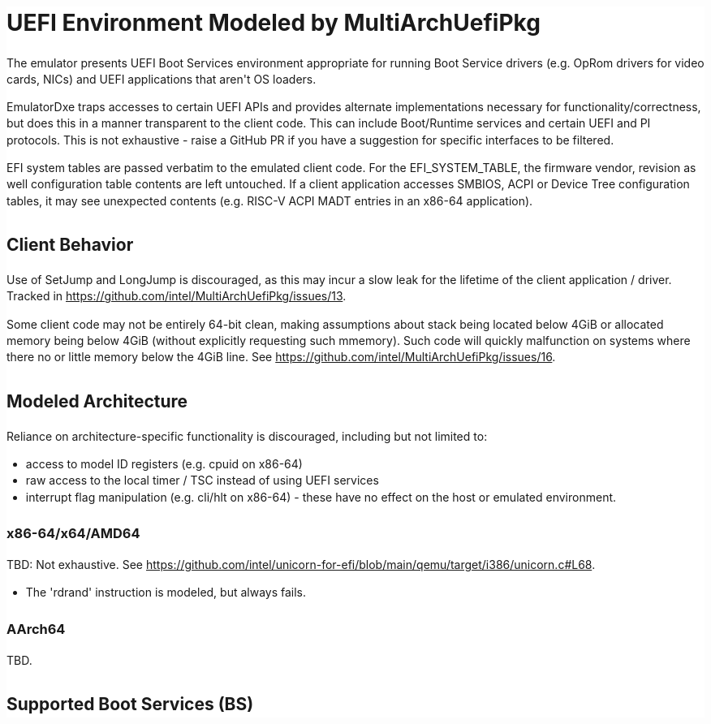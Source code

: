 # UEFI Environment Modeled by MultiArchUefiPkg

The emulator presents UEFI Boot Services environment appropriate
for running Boot Service drivers (e.g. OpRom drivers for video cards, NICs)
and UEFI applications that aren't OS loaders.

EmulatorDxe traps accesses to certain UEFI APIs and provides
alternate implementations necessary for functionality/correctness,
but does this in a manner transparent to the client code. This can
include Boot/Runtime services and certain UEFI and PI protocols.
This is not exhaustive - raise a GitHub PR if you have a suggestion for
specific interfaces to be filtered.

EFI system tables are passed verbatim to the emulated client code.
For the EFI_SYSTEM_TABLE, the firmware vendor, revision as well
configuration table contents are left untouched. If a client
application accesses SMBIOS, ACPI or Device Tree configuration tables,
it may see unexpected contents (e.g. RISC-V ACPI MADT entries in an
x86-64 application).

## Client Behavior

Use of SetJump and LongJump is discouraged, as this may incur a slow
leak for the lifetime of the client application / driver. Tracked in
https://github.com/intel/MultiArchUefiPkg/issues/13.

Some client code may not be entirely 64-bit clean, making assumptions
about stack being located below 4GiB or allocated memory being below
4GiB (without explicitly requesting such mmemory). Such code will
quickly malfunction on systems where there no or little memory below
the 4GiB line. See https://github.com/intel/MultiArchUefiPkg/issues/16.

## Modeled Architecture

Reliance on architecture-specific functionality is discouraged, including but not limited to:
- access to model ID registers (e.g. cpuid on x86-64)
- raw access to the local timer / TSC instead of using UEFI services
- interrupt flag manipulation (e.g. cli/hlt on x86-64) - these have no effect on the host or emulated environment.

### x86-64/x64/AMD64

TBD: Not exhaustive. See https://github.com/intel/unicorn-for-efi/blob/main/qemu/target/i386/unicorn.c#L68.
- The 'rdrand' instruction is modeled, but always fails.

### AArch64

TBD.

## Supported Boot Services (BS)
